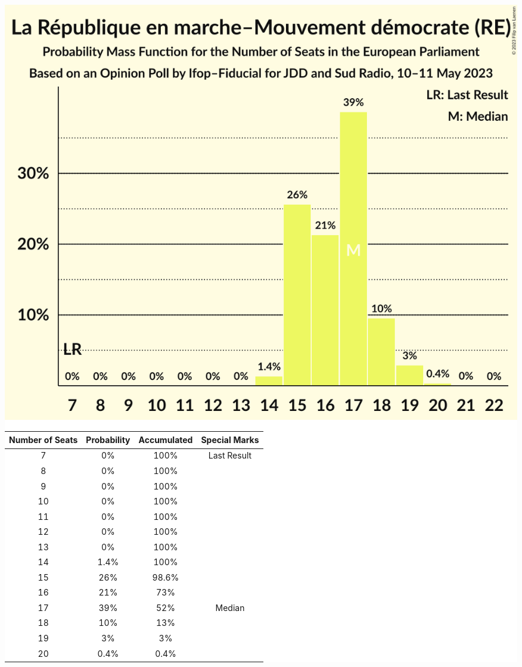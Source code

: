 ![Graph with seats probability mass function not yet produced](2023-05-11-Ifop–Fiducial-seats-pmf-larépubliqueenmarche–mouvementdémocratere.png "Seats Probability Mass Function")

| Number of Seats | Probability | Accumulated | Special Marks |
|:---------------:|:-----------:|:-----------:|:-------------:|
| 7 | 0% | 100% | Last Result |
| 8 | 0% | 100% |  |
| 9 | 0% | 100% |  |
| 10 | 0% | 100% |  |
| 11 | 0% | 100% |  |
| 12 | 0% | 100% |  |
| 13 | 0% | 100% |  |
| 14 | 1.4% | 100% |  |
| 15 | 26% | 98.6% |  |
| 16 | 21% | 73% |  |
| 17 | 39% | 52% | Median |
| 18 | 10% | 13% |  |
| 19 | 3% | 3% |  |
| 20 | 0.4% | 0.4% |  |